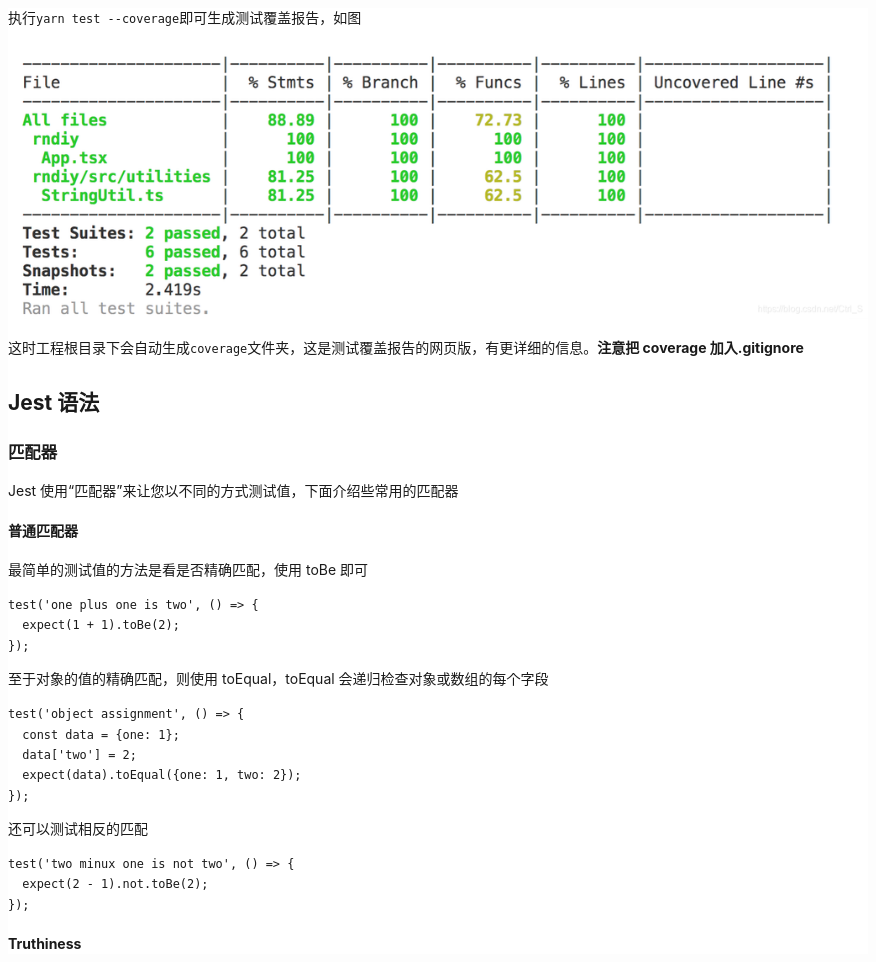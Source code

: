 执行`yarn test --coverage`即可生成测试覆盖报告，如图

![在这里插入图片描述](8bc2beeafa13f376cfa05d0beaa3761e.png)

这时工程根目录下会自动生成`coverage`文件夹，这是测试覆盖报告的网页版，有更详细的信息。**注意把 coverage 加入.gitignore**

## Jest 语法

### 匹配器

Jest 使用“匹配器”来让您以不同的方式测试值，下面介绍些常用的匹配器

#### 普通匹配器

最简单的测试值的方法是看是否精确匹配，使用 toBe 即可

```
test('one plus one is two', () => {
  expect(1 + 1).toBe(2);
});
```

至于对象的值的精确匹配，则使用 toEqual，toEqual 会递归检查对象或数组的每个字段

```
test('object assignment', () => {
  const data = {one: 1};
  data['two'] = 2;
  expect(data).toEqual({one: 1, two: 2});
});
```

还可以测试相反的匹配

```
test('two minux one is not two', () => {
  expect(2 - 1).not.toBe(2);
});
```

#### Truthiness
